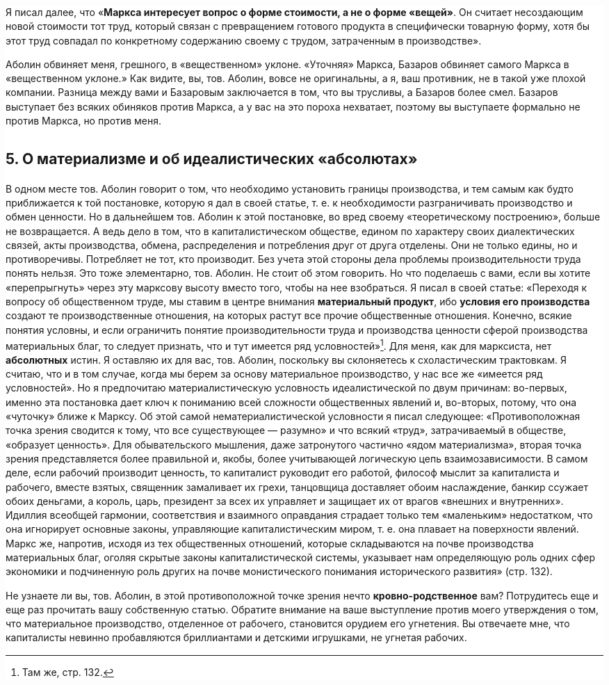 [^9]:  Там же, стр. 138.

Я писал далее, что «**Маркса интересует вопрос о форме стоимости, а не о форме «вещей»**. Он считает несоздающим новой стоимости тот труд, который связан с превращением готового продукта в специфически товарную форму, хотя бы этот труд совпадал по конкретному содержанию своему с трудом, затраченным в производстве».

Аболин обвиняет меня, грешного, в «вещественном» уклоне. «Уточняя» Маркса, Базаров обвиняет самого Маркса в «вещественном уклоне.» Как видите, вы, тов. Аболин, вовсе не оригинальны, а я, ваш противник, не в такой уже плохой компании. Разница между вами и Базаровым заключается в том, что вы трусливы, а Базаров более смел. Базаров выступает без всяких обиняков против Маркса, а у вас на это пороха нехватает, поэтому вы выступаете формально не против Маркса, но против меня.

## 5. О материализме и об идеалистических «абсолютах»

В одном месте тов. Аболин говорит о том, что необходимо установить границы производства, и тем самым как будто приближается к той постановке, которую я дал в своей статье, т. е. к необходимости разграничивать производство и обмен ценности. Но в дальнейшем тов. Аболин к этой постановке, во вред своему «теоретическому построению», больше не возвращается. А ведь дело в том, что в капиталистическом обществе, едином по характеру своих диалектических связей, акты производства, обмена, распределения и потребления друг от друга отделены. Они не только едины, но и противоречивы. Потребляет не тот, кто производит. Без учета этой стороны дела проблемы производительности труда понять нельзя. Это тоже элементарно, тов. Аболин. Не стоит об этом говорить. Но что поделаешь с вами, если вы хотите «перепрыгнуть» через эту марксову высоту вместо того, чтобы на нее взобраться. Я писал в своей статье: «Переходя к вопросу об общественном труде, мы ставим в центре внимания **материальный продукт**, ибо **условия его производства** создают те производственные отношения, на которых растут все прочие общественные отношения. Конечно, всякие понятия условны, и если ограничить понятие производительности труда и производства ценности сферой производства материальных благ, то следует признать, что и тут имеется ряд условностей»[^10]. Для меня, как для марксиста, нет **абсолютных** истин. Я оставляю их для вас, тов. Аболин, поскольку вы склоняетесь к схоластическим трактовкам. Я считаю, что и в том случае, когда мы берем за основу материальное производство, у нас все же «имеется ряд условностей». Но я предпочитаю материалистическую условность идеалистической по двум причинам: во-первых, именно эта постановка дает ключ к пониманию всей сложности общественных явлений и, во-вторых, потому, что она «чуточку» ближе к Марксу. Об этой самой нематериалистической условности я писал следующее: «Противоположная точка зрения сводится к тому, что все существующее — разумно» и что всякий «труд», затрачиваемый в обществе, «образует ценность». Для обывательского мышления, даже затронутого частично «ядом материализма», вторая точка зрения представляется более правильной и, якобы, более учитывающей логическую цепь взаимозависимости. В самом деле, если рабочий производит ценность, то капиталист руководит его работой, философ мыслит за капиталиста и рабочего, вместе взятых, священник замаливает их грехи, танцовщица доставляет обоим наслаждение, банкир ссужает обоих деньгами, а король, царь, президент за всех их управляет и защищает их от врагов «внешних и внутренних». Идиллия всеобщей гармонии, соответствия и взаимного оправдания страдает только тем «маленьким» недостатком, что она игнорирует основные законы, управляющие капиталистическим миром, т. е. она плавает на поверхности явлений. Маркс же, напротив, исходя из тех общественных отношений, которые складываются на почве производства материальных благ, оголяя скрытые законы капиталистической системы, указывает нам определяющую роль одних сфер экономики и подчиненную роль других на почве монистического понимания исторического развития» (стр. 132).

[^10]:  Там же, стр. 132.

Не узнаете ли вы, тов. Аболин, в этой противоположной точке зрения нечто **кровно-родственное** вам? Потрудитесь еще и еще раз прочитать вашу собственную статью. Обратите внимание на ваше выступление против моего утверждения о том, что материальное производство, отделенное от рабочего, становится орудием его угнетения. Вы отвечаете мне, что капиталисты невинно пробавляются бриллиантами и детскими игрушками, не угнетая рабочих.


[^1]:  «План. Хоз.», № 5 за 1927 г., стр. 129.
[^2]:  Там же, стр. 143.
[^3]:  См. «План. Хоз.», № 5 за 1927 г., стр. 130.
[^4]:   Там же, стр. 130.
[^5]:  Там же, стр. 133.
[^6]:  **К. Маркс**, «Капитал», т. II, стр. 113, М., 1918.
[^7]:  «План. Хоз.», № 5 за 1927 г., стр. 127.
[^8]:  Там же, стр. 138
[^11]: «План. Хоз.», 1927 г. № 5, стр. 133.
[^12]:  Там же, стр. 146.
[^13]:  «Капитал», т. II, стр. 107–108. 
[^14]:  **К. Маркс**, «Капитал», т. I, стр. 1, абзац первый.
[^15]:   «Я хозяин своему слову: хочу даю, хочу — беру назад» (из анекдота).
[^16]: «Тот, кто считает труд, создающий „услуги”, непроизводительным, очевидно, признает, что потребительная стоимость может выражаться лишь в вещи. В противном случае получается явная нелепость: если капиталистическое предприятие, например, театр, создает определенные потребительные стоимости, т. е. удовлетворяет какую-либо общественную потребность, и на их создание тратит определенное количество общественного труда, то, очевидно, это предприятие создает стоимость которая, как известно, определяется количеством труда, затраченного на производство потребительной стоимости. Словом, если признать, что и услуга может быть потребительной стоимостью, то ясно, что труд, затраченный на их производство, должен найти в стоимости свое общественное выражение».
[^17]: **К. Маркс**, «Теории», т. I, стр. 268.
[^18]: Там же, стр. 268.
[^19]:  Ленин, Сочинения, т. X, стр. 278–279.
[^20]:  **К. Маркс**, «Теории», т. I, стр. 180.
[^21]:   **К. Маркс**, «Теории» т. I, стр. 254.
[^22]:   Там же, стр. 257.
[^23]:  Там же, стр. 260.
[^24]:  Там же, стр. 260. 
[^25]:  Там же, стр. 264.
[^26]:  **К. Маркс**, «Теории», т. I, стр. 264.
[^27]:  Там же, стр. 265.
[^28]:  **К. Маркс**, «Капитал» т. II, стр. 125 (курсив Маркса).
[^29]:  При горячей любви Аболина к учителю непонятна его немилость к бухгалтеру.
[^30]:  См. «План. Хоз.», № 6 за 1927., «Капитал», т. II, стр, 113. М., 1918.